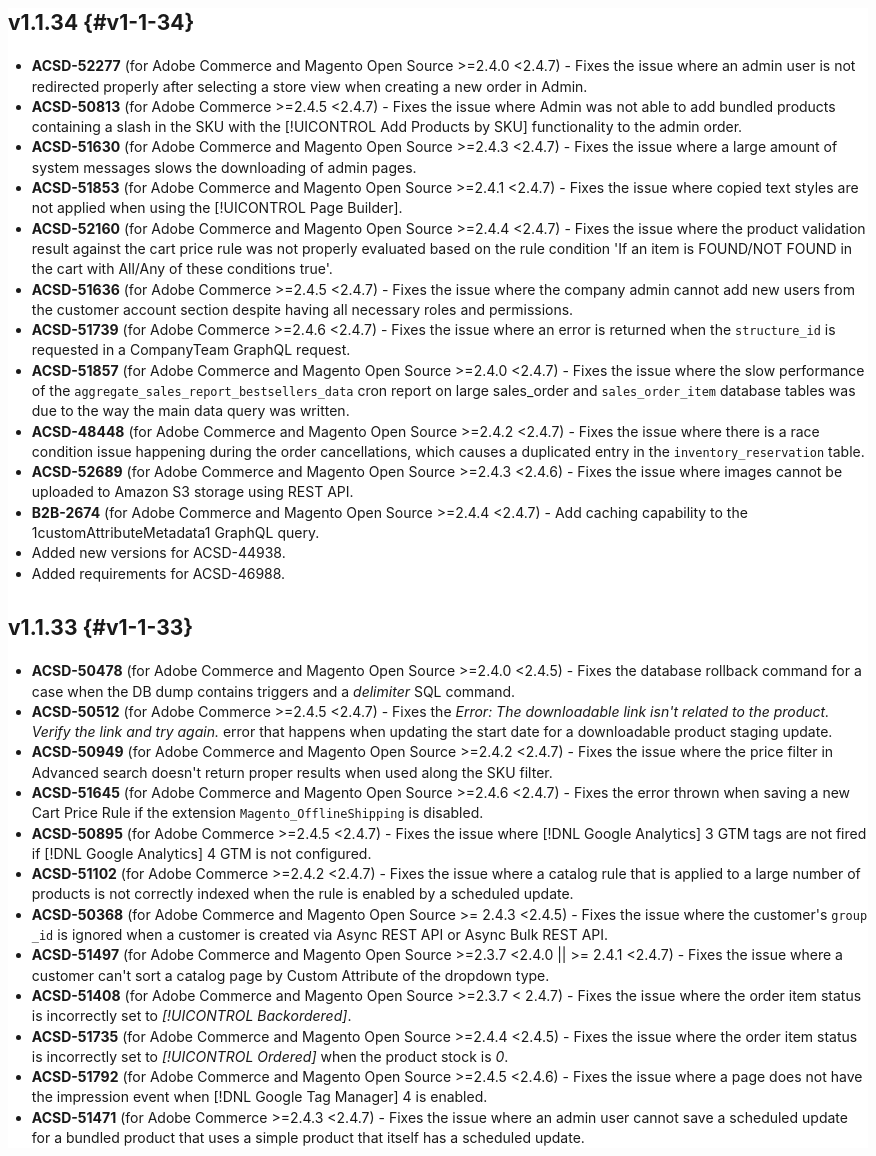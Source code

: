 ## v1.1.34 {#v1-1-34}

* **ACSD-52277** (for Adobe Commerce and Magento Open Source >=2.4.0 <2.4.7) - Fixes the issue where an admin user is not redirected properly after selecting a store view when creating a new order in Admin.
* **ACSD-50813** (for Adobe Commerce >=2.4.5 <2.4.7) - Fixes the issue where Admin was not able to add bundled products containing a slash in the SKU with the [!UICONTROL Add Products by SKU] functionality to the admin order.
* **ACSD-51630** (for Adobe Commerce and Magento Open Source >=2.4.3 <2.4.7) - Fixes the issue where a large amount of system messages slows the downloading of admin pages.
* **ACSD-51853** (for Adobe Commerce and Magento Open Source >=2.4.1 <2.4.7) - Fixes the issue where copied text styles are not applied when using the [!UICONTROL Page Builder].
* **ACSD-52160** (for Adobe Commerce and Magento Open Source >=2.4.4 <2.4.7) - Fixes the issue where the product validation result against the cart price rule was not properly evaluated based on the rule condition 'If an item is FOUND/NOT FOUND in the cart with All/Any of these conditions true'.
* **ACSD-51636** (for Adobe Commerce >=2.4.5 <2.4.7) - Fixes the issue where the company admin cannot add new users from the customer account section despite having all necessary roles and permissions.
* **ACSD-51739** (for Adobe Commerce >=2.4.6 <2.4.7) - Fixes the issue where an error is returned when the `structure_id` is requested in a CompanyTeam GraphQL request.
* **ACSD-51857** (for Adobe Commerce and Magento Open Source >=2.4.0 <2.4.7) - Fixes the issue where the slow performance of the `aggregate_sales_report_bestsellers_data` cron report on large sales_order and `sales_order_item` database tables was due to the way the main data query was written.
* **ACSD-48448** (for Adobe Commerce and Magento Open Source >=2.4.2 <2.4.7) - Fixes the issue where there is a race condition issue happening during the order cancellations, which causes a duplicated entry in the `inventory_reservation` table.
* **ACSD-52689** (for Adobe Commerce and Magento Open Source >=2.4.3 <2.4.6) - Fixes the issue where images cannot be uploaded to Amazon S3 storage using REST API.
* **B2B-2674** (for Adobe Commerce and Magento Open Source >=2.4.4 <2.4.7) - Add caching capability to the 1customAttributeMetadata1 GraphQL query.
* Added new versions for ACSD-44938.
* Added requirements for ACSD-46988.

## v1.1.33 {#v1-1-33}

* **ACSD-50478** (for Adobe Commerce and Magento Open Source >=2.4.0 <2.4.5) - Fixes the database rollback command for a case when the DB dump contains triggers and a *delimiter* SQL command.
* **ACSD-50512** (for Adobe Commerce >=2.4.5 <2.4.7) - Fixes the *Error: The downloadable link isn't related to the product. Verify the link and try again.* error that happens when updating the start date for a downloadable product staging update.
* **ACSD-50949** (for Adobe Commerce and Magento Open Source >=2.4.2 <2.4.7) - Fixes the issue where the price filter in Advanced search doesn't return proper results when used along the SKU filter.
* **ACSD-51645** (for Adobe Commerce and Magento Open Source >=2.4.6 <2.4.7) - Fixes the error thrown when saving a new Cart Price Rule if the extension `Magento_OfflineShipping` is disabled.
* **ACSD-50895** (for Adobe Commerce >=2.4.5 <2.4.7) - Fixes the issue where [!DNL Google Analytics] 3 GTM tags are not fired if [!DNL Google Analytics] 4 GTM is not configured.
* **ACSD-51102** (for Adobe Commerce >=2.4.2 <2.4.7) - Fixes the issue where a catalog rule that is applied to a large number of products is not correctly indexed when the rule is enabled by a scheduled update.
* **ACSD-50368** (for Adobe Commerce and Magento Open Source >= 2.4.3 <2.4.5) - Fixes the issue where the customer's `group_id` is ignored when a customer is created via Async REST API or Async Bulk REST API.
* **ACSD-51497** (for Adobe Commerce and Magento Open Source >=2.3.7 <2.4.0 || >= 2.4.1 <2.4.7) - Fixes the issue where a customer can't sort a catalog page by Custom Attribute of the dropdown type.
* **ACSD-51408** (for Adobe Commerce and Magento Open Source >=2.3.7 < 2.4.7) - Fixes the issue where the order item status is incorrectly set to *[!UICONTROL Backordered]*.
* **ACSD-51735** (for Adobe Commerce and Magento Open Source >=2.4.4 <2.4.5) - Fixes the issue where the order item status is incorrectly set to *[!UICONTROL Ordered]* when the product stock is *0*.
* **ACSD-51792** (for Adobe Commerce and Magento Open Source >=2.4.5 <2.4.6) - Fixes the issue where a page does not have the impression event when [!DNL Google Tag Manager] 4 is enabled.
* **ACSD-51471** (for Adobe Commerce >=2.4.3 <2.4.7) - Fixes the issue where an admin user cannot save a scheduled update for a bundled product that uses a simple product that itself has a scheduled update.